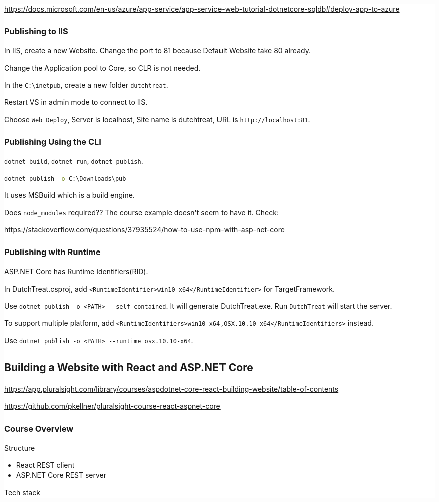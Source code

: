 <https://docs.microsoft.com/en-us/azure/app-service/app-service-web-tutorial-dotnetcore-sqldb#deploy-app-to-azure>

### Publishing to IIS

In IIS, create a new Website. Change the port to 81 because Default Website take 80 already.

Change the Application pool to Core, so CLR is not needed.

In the `C:\inetpub`, create a new folder `dutchtreat`.

Restart VS in admin mode to connect to IIS.

Choose `Web Deploy`, Server is localhost, Site name is dutchtreat, URL is `http://localhost:81`.

### Publishing Using the CLI

`dotnet build`, `dotnet run`, `dotnet publish`.

```cmd
dotnet publish -o C:\Downloads\pub
```

It uses MSBuild which is a build engine.

Does `node_modules` required?? The course example doesn't seem to have it. Check:

<https://stackoverflow.com/questions/37935524/how-to-use-npm-with-asp-net-core>

### Publishing with Runtime

ASP.NET Core has Runtime Identifiers(RID).

In DutchTreat.csproj, add `<RuntimeIdentifier>win10-x64</RuntimeIdentifier>` for TargetFramework.

Use `dotnet publish -o <PATH> --self-contained`. It will generate DutchTreat.exe. Run `DutchTreat` will start the server.

To support multiple platform, add `<RuntimeIdentifiers>win10-x64,OSX.10.10-x64</RuntimeIdentifiers>` instead.

Use `dotnet publish -o <PATH> --runtime osx.10.10-x64`.

## Building a Website with React and ASP.NET Core

<https://app.pluralsight.com/library/courses/aspdotnet-core-react-building-website/table-of-contents>

<https://github.com/pkellner/pluralsight-course-react-aspnet-core>

### Course Overview

Structure

- React REST client
- ASP.NET Core REST server

Tech stack
